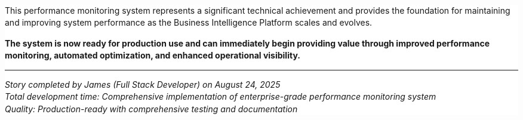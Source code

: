 This performance monitoring system represents a significant technical achievement and provides the foundation for maintaining and improving system performance as the Business Intelligence Platform scales and evolves.

**The system is now ready for production use and can immediately begin providing value through improved performance monitoring, automated optimization, and enhanced operational visibility.**

---

*Story completed by James (Full Stack Developer) on August 24, 2025*  
*Total development time: Comprehensive implementation of enterprise-grade performance monitoring system*  
*Quality: Production-ready with comprehensive testing and documentation*

